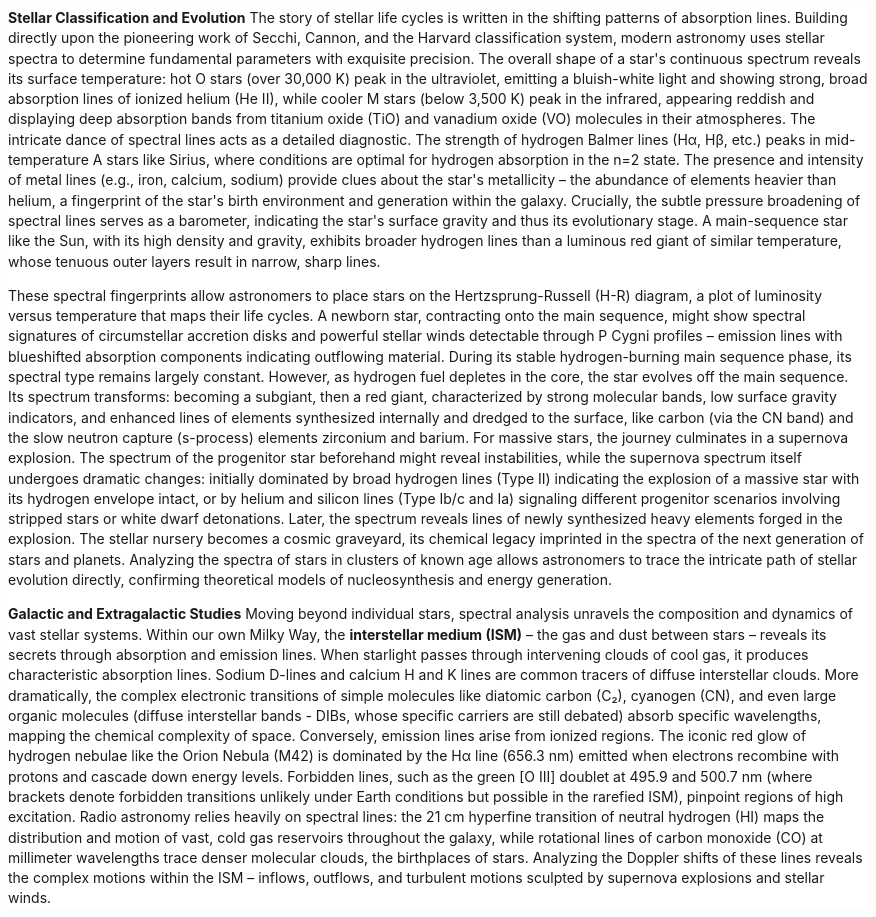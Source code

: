 **Stellar Classification and Evolution**
The story of stellar life cycles is written in the shifting patterns of absorption lines. Building directly upon the pioneering work of Secchi, Cannon, and the Harvard classification system, modern astronomy uses stellar spectra to determine fundamental parameters with exquisite precision. The overall shape of a star's continuous spectrum reveals its surface temperature: hot O stars (over 30,000 K) peak in the ultraviolet, emitting a bluish-white light and showing strong, broad absorption lines of ionized helium (He II), while cooler M stars (below 3,500 K) peak in the infrared, appearing reddish and displaying deep absorption bands from titanium oxide (TiO) and vanadium oxide (VO) molecules in their atmospheres. The intricate dance of spectral lines acts as a detailed diagnostic. The strength of hydrogen Balmer lines (Hα, Hβ, etc.) peaks in mid-temperature A stars like Sirius, where conditions are optimal for hydrogen absorption in the n=2 state. The presence and intensity of metal lines (e.g., iron, calcium, sodium) provide clues about the star's metallicity – the abundance of elements heavier than helium, a fingerprint of the star's birth environment and generation within the galaxy. Crucially, the subtle pressure broadening of spectral lines serves as a barometer, indicating the star's surface gravity and thus its evolutionary stage. A main-sequence star like the Sun, with its high density and gravity, exhibits broader hydrogen lines than a luminous red giant of similar temperature, whose tenuous outer layers result in narrow, sharp lines.

These spectral fingerprints allow astronomers to place stars on the Hertzsprung-Russell (H-R) diagram, a plot of luminosity versus temperature that maps their life cycles. A newborn star, contracting onto the main sequence, might show spectral signatures of circumstellar accretion disks and powerful stellar winds detectable through P Cygni profiles – emission lines with blueshifted absorption components indicating outflowing material. During its stable hydrogen-burning main sequence phase, its spectral type remains largely constant. However, as hydrogen fuel depletes in the core, the star evolves off the main sequence. Its spectrum transforms: becoming a subgiant, then a red giant, characterized by strong molecular bands, low surface gravity indicators, and enhanced lines of elements synthesized internally and dredged to the surface, like carbon (via the CN band) and the slow neutron capture (s-process) elements zirconium and barium. For massive stars, the journey culminates in a supernova explosion. The spectrum of the progenitor star beforehand might reveal instabilities, while the supernova spectrum itself undergoes dramatic changes: initially dominated by broad hydrogen lines (Type II) indicating the explosion of a massive star with its hydrogen envelope intact, or by helium and silicon lines (Type Ib/c and Ia) signaling different progenitor scenarios involving stripped stars or white dwarf detonations. Later, the spectrum reveals lines of newly synthesized heavy elements forged in the explosion. The stellar nursery becomes a cosmic graveyard, its chemical legacy imprinted in the spectra of the next generation of stars and planets. Analyzing the spectra of stars in clusters of known age allows astronomers to trace the intricate path of stellar evolution directly, confirming theoretical models of nucleosynthesis and energy generation.

**Galactic and Extragalactic Studies**
Moving beyond individual stars, spectral analysis unravels the composition and dynamics of vast stellar systems. Within our own Milky Way, the **interstellar medium (ISM)** – the gas and dust between stars – reveals its secrets through absorption and emission lines. When starlight passes through intervening clouds of cool gas, it produces characteristic absorption lines. Sodium D-lines and calcium H and K lines are common tracers of diffuse interstellar clouds. More dramatically, the complex electronic transitions of simple molecules like diatomic carbon (C₂), cyanogen (CN), and even large organic molecules (diffuse interstellar bands - DIBs, whose specific carriers are still debated) absorb specific wavelengths, mapping the chemical complexity of space. Conversely, emission lines arise from ionized regions. The iconic red glow of hydrogen nebulae like the Orion Nebula (M42) is dominated by the Hα line (656.3 nm) emitted when electrons recombine with protons and cascade down energy levels. Forbidden lines, such as the green [O III] doublet at 495.9 and 500.7 nm (where brackets denote forbidden transitions unlikely under Earth conditions but possible in the rarefied ISM), pinpoint regions of high excitation. Radio astronomy relies heavily on spectral lines: the 21 cm hyperfine transition of neutral hydrogen (HI) maps the distribution and motion of vast, cold gas reservoirs throughout the galaxy, while rotational lines of carbon monoxide (CO) at millimeter wavelengths trace denser molecular clouds, the birthplaces of stars. Analyzing the Doppler shifts of these lines reveals the complex motions within the ISM – inflows, outflows, and turbulent motions sculpted by supernova explosions and stellar winds.
